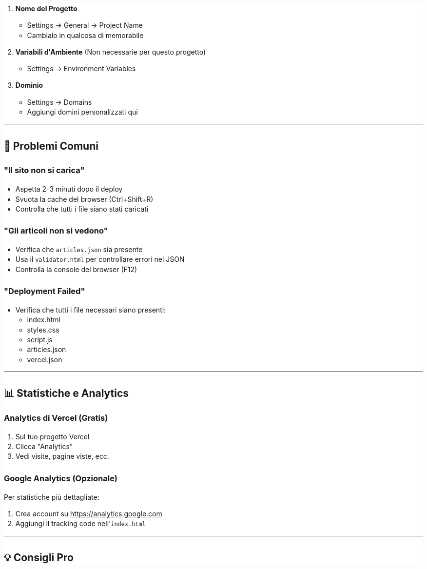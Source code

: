 1. **Nome del Progetto**
   - Settings → General → Project Name
   - Cambialo in qualcosa di memorabile

2. **Variabili d'Ambiente** (Non necessarie per questo progetto)
   - Settings → Environment Variables

3. **Dominio**
   - Settings → Domains
   - Aggiungi domini personalizzati qui

---

## 🐛 Problemi Comuni

### "Il sito non si carica"
- Aspetta 2-3 minuti dopo il deploy
- Svuota la cache del browser (Ctrl+Shift+R)
- Controlla che tutti i file siano stati caricati

### "Gli articoli non si vedono"
- Verifica che `articles.json` sia presente
- Usa il `validator.html` per controllare errori nel JSON
- Controlla la console del browser (F12)

### "Deployment Failed"
- Verifica che tutti i file necessari siano presenti:
  - index.html
  - styles.css
  - script.js
  - articles.json
  - vercel.json

---

## 📊 Statistiche e Analytics

### Analytics di Vercel (Gratis)
1. Sul tuo progetto Vercel
2. Clicca "Analytics"
3. Vedi visite, pagine viste, ecc.

### Google Analytics (Opzionale)
Per statistiche più dettagliate:
1. Crea account su https://analytics.google.com
2. Aggiungi il tracking code nell'`index.html`

---

## 💡 Consigli Pro
